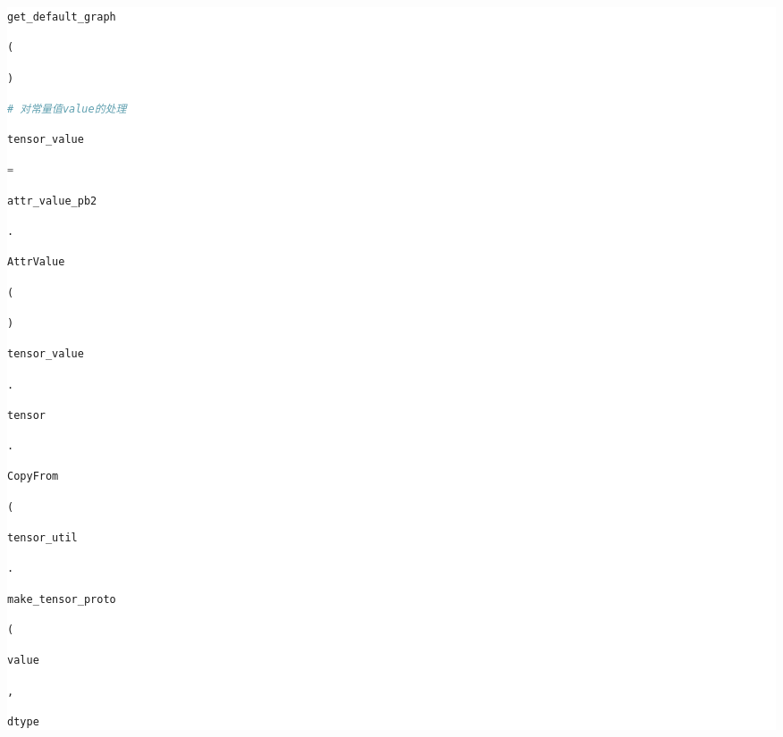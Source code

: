 ```python
get_default_graph
```
```python
(
```
```python
)
```
```python
# 对常量值value的处理
```
```python
tensor_value
```
```python
=
```
```python
attr_value_pb2
```
```python
.
```
```python
AttrValue
```
```python
(
```
```python
)
```
```python
tensor_value
```
```python
.
```
```python
tensor
```
```python
.
```
```python
CopyFrom
```
```python
(
```
```python
tensor_util
```
```python
.
```
```python
make_tensor_proto
```
```python
(
```
```python
value
```
```python
,
```
```python
dtype
```
```python
```